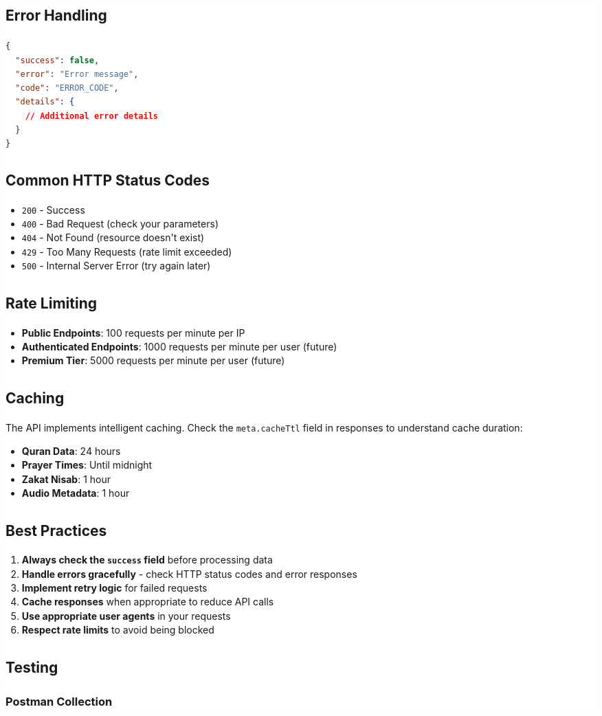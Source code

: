 ## Error Handling

```json
{
  "success": false,
  "error": "Error message",
  "code": "ERROR_CODE",
  "details": {
    // Additional error details
  }
}
```

## Common HTTP Status Codes

- `200` - Success
- `400` - Bad Request (check your parameters)
- `404` - Not Found (resource doesn't exist)
- `429` - Too Many Requests (rate limit exceeded)
- `500` - Internal Server Error (try again later)

## Rate Limiting

- **Public Endpoints**: 100 requests per minute per IP
- **Authenticated Endpoints**: 1000 requests per minute per user (future)
- **Premium Tier**: 5000 requests per minute per user (future)

## Caching

The API implements intelligent caching. Check the `meta.cacheTtl` field in responses to understand cache duration:

- **Quran Data**: 24 hours
- **Prayer Times**: Until midnight
- **Zakat Nisab**: 1 hour
- **Audio Metadata**: 1 hour

## Best Practices

1. **Always check the `success` field** before processing data
2. **Handle errors gracefully** - check HTTP status codes and error responses
3. **Implement retry logic** for failed requests
4. **Cache responses** when appropriate to reduce API calls
5. **Use appropriate user agents** in your requests
6. **Respect rate limits** to avoid being blocked

## Testing

### Postman Collection
